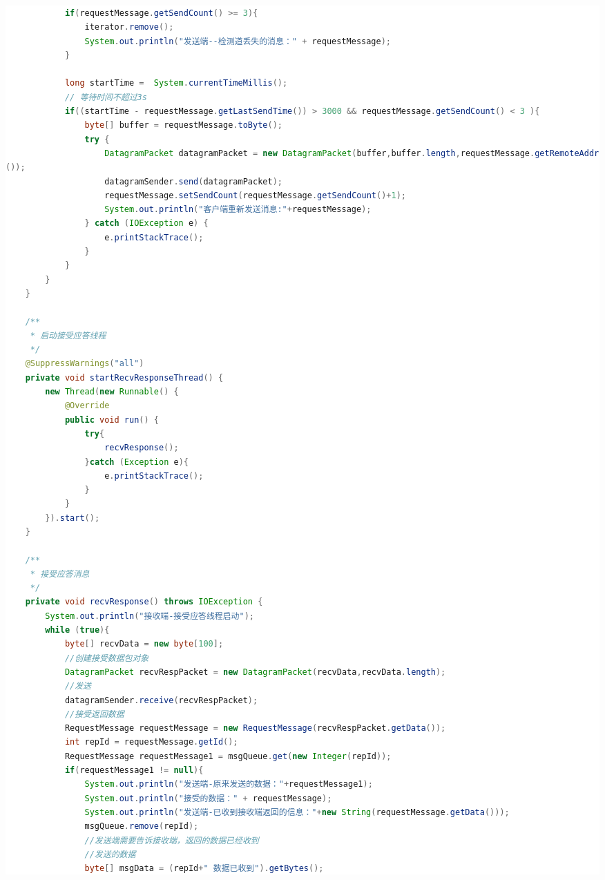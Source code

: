 ```java
            if(requestMessage.getSendCount() >= 3){
                iterator.remove();
                System.out.println("发送端--检测道丢失的消息：" + requestMessage);
            }

            long startTime =  System.currentTimeMillis();
            // 等待时间不超过3s
            if((startTime - requestMessage.getLastSendTime()) > 3000 && requestMessage.getSendCount() < 3 ){
                byte[] buffer = requestMessage.toByte();
                try {
                    DatagramPacket datagramPacket = new DatagramPacket(buffer,buffer.length,requestMessage.getRemoteAddr());
                    datagramSender.send(datagramPacket);
                    requestMessage.setSendCount(requestMessage.getSendCount()+1);
                    System.out.println("客户端重新发送消息:"+requestMessage);
                } catch (IOException e) {
                    e.printStackTrace();
                }
            }
        }
    }

    /**
     * 启动接受应答线程
     */
    @SuppressWarnings("all")
    private void startRecvResponseThread() {
        new Thread(new Runnable() {
            @Override
            public void run() {
                try{
                    recvResponse();
                }catch (Exception e){
                    e.printStackTrace();
                }
            }
        }).start();
    }

    /**
     * 接受应答消息
     */
    private void recvResponse() throws IOException {
        System.out.println("接收端-接受应答线程启动");
        while (true){
            byte[] recvData = new byte[100];
            //创建接受数据包对象
            DatagramPacket recvRespPacket = new DatagramPacket(recvData,recvData.length);
            //发送
            datagramSender.receive(recvRespPacket);
            //接受返回数据
            RequestMessage requestMessage = new RequestMessage(recvRespPacket.getData());
            int repId = requestMessage.getId();
            RequestMessage requestMessage1 = msgQueue.get(new Integer(repId));
            if(requestMessage1 != null){
                System.out.println("发送端-原来发送的数据："+requestMessage1);
                System.out.println("接受的数据：" + requestMessage);
                System.out.println("发送端-已收到接收端返回的信息："+new String(requestMessage.getData()));
                msgQueue.remove(repId);
                //发送端需要告诉接收端，返回的数据已经收到
                //发送的数据
                byte[] msgData = (repId+" 数据已收到").getBytes();
```